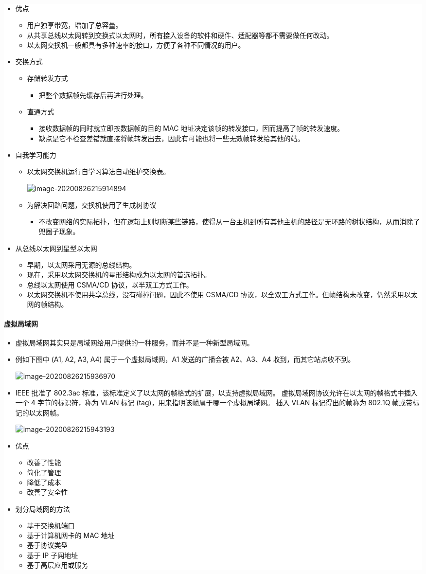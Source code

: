  - 优点

    - 用户独享带宽，增加了总容量。
    - 从共享总线以太网转到交换式以太网时，所有接入设备的软件和硬件、适配器等都不需要做任何改动。
    - 以太网交换机一般都具有多种速率的接口，方便了各种不同情况的用户。

  - 交换方式

    - 存储转发方式

      - 把整个数据帧先缓存后再进行处理。

    - 直通方式

      - 接收数据帧的同时就立即按数据帧的目的 MAC 地址决定该帧的转发接口，因而提高了帧的转发速度。
      - 缺点是它不检查差错就直接将帧转发出去，因此有可能也将一些无效帧转发给其他的站。

  - 自我学习能力

    - 以太网交换机运行自学习算法自动维护交换表。

      ![image-20200826215914894](./images/Computer-Network.assets/image-20200826215914894.png)

    - 为解决回路问题，交换机使用了生成树协议

      - 不改变网络的实际拓扑，但在逻辑上则切断某些链路，使得从一台主机到所有其他主机的路径是无环路的树状结构，从而消除了兜圈子现象。

  - 从总线以太网到星型以太网

    - 早期，以太网采用无源的总线结构。
    - 现在，采用以太网交换机的星形结构成为以太网的首选拓扑。
    - 总线以太网使用 CSMA/CD 协议，以半双工方式工作。
    - 以太网交换机不使用共享总线，没有碰撞问题，因此不使用 CSMA/CD 协议，以全双工方式工作。但帧结构未改变，仍然采用以太网的帧结构。

#### 虚拟局域网

- 虚拟局域网其实只是局域网给用户提供的一种服务，而并不是一种新型局域网。

- 例如下图中 (A1, A2, A3, A4) 属于一个虚拟局域网，A1 发送的广播会被 A2、A3、A4 收到，而其它站点收不到。

  ![image-20200826215936970](./images/Computer-Network.assets/image-20200826215936970.png)

- IEEE 批准了 802.3ac 标准，该标准定义了以太网的帧格式的扩展，以支持虚拟局域网。
  虚拟局域网协议允许在以太网的帧格式中插入一个 4 字节的标识符，称为 VLAN 标记 (tag)，用来指明该帧属于哪一个虚拟局域网。
  插入 VLAN 标记得出的帧称为 802.1Q 帧或带标记的以太网帧。

  ![image-20200826215943193](./images/Computer-Network.assets/image-20200826215943193.png)

- 优点

  - 改善了性能
  - 简化了管理
  - 降低了成本
  - 改善了安全性

- 划分局域网的方法

  - 基于交换机端口
  - 基于计算机网卡的 MAC 地址
  - 基于协议类型
  - 基于 IP 子网地址
  - 基于高层应用或服务
